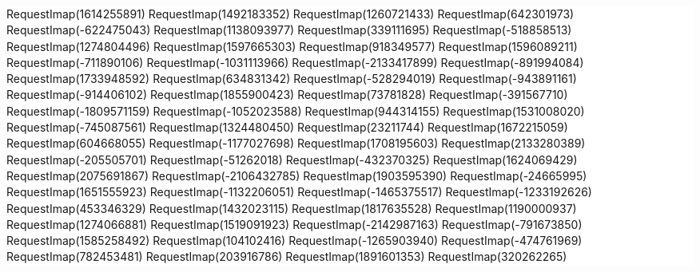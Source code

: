RequestImap(1614255891)
RequestImap(1492183352)
RequestImap(1260721433)
RequestImap(642301973)
RequestImap(-622475043)
RequestImap(1138093977)
RequestImap(339111695)
RequestImap(-518858513)
RequestImap(1274804496)
RequestImap(1597665303)
RequestImap(918349577)
RequestImap(1596089211)
RequestImap(-711890106)
RequestImap(-1031113966)
RequestImap(-2133417899)
RequestImap(-891994084)
RequestImap(1733948592)
RequestImap(634831342)
RequestImap(-528294019)
RequestImap(-943891161)
RequestImap(-914406102)
RequestImap(1855900423)
RequestImap(73781828)
RequestImap(-391567710)
RequestImap(-1809571159)
RequestImap(-1052023588)
RequestImap(944314155)
RequestImap(1531008020)
RequestImap(-745087561)
RequestImap(1324480450)
RequestImap(23211744)
RequestImap(1672215059)
RequestImap(604668055)
RequestImap(-1177027698)
RequestImap(1708195603)
RequestImap(2133280389)
RequestImap(-205505701)
RequestImap(-51262018)
RequestImap(-432370325)
RequestImap(1624069429)
RequestImap(2075691867)
RequestImap(-2106432785)
RequestImap(1903595390)
RequestImap(-24665995)
RequestImap(1651555923)
RequestImap(-1132206051)
RequestImap(-1465375517)
RequestImap(-1233192626)
RequestImap(453346329)
RequestImap(1432023115)
RequestImap(1817635528)
RequestImap(1190000937)
RequestImap(1274066881)
RequestImap(1519091923)
RequestImap(-2142987163)
RequestImap(-791673850)
RequestImap(1585258492)
RequestImap(104102416)
RequestImap(-1265903940)
RequestImap(-474761969)
RequestImap(782453481)
RequestImap(203916786)
RequestImap(1891601353)
RequestImap(320262265)